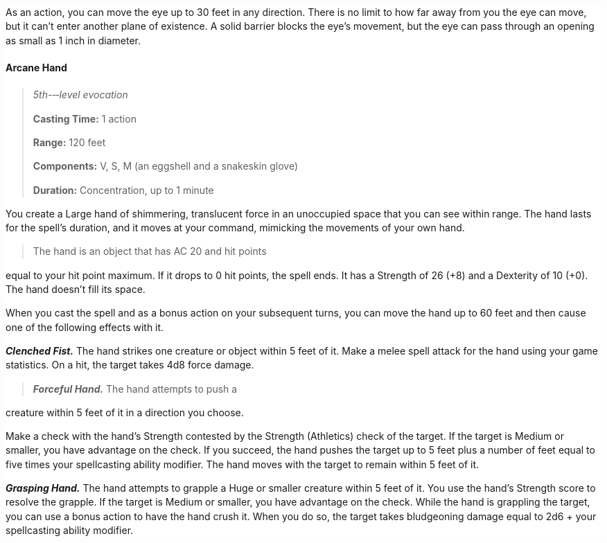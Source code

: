 As an action, you can move the eye up to 30 feet in any direction. There
is no limit to how far away from you the eye can move, but it can’t
enter another plane of existence. A solid barrier blocks the eye’s
movement, but the eye can pass through an opening as small as 1 inch in
diameter.

#### Arcane Hand

> *5th-­‐‑level evocation*
>
> **Casting Time:** 1 action
>
> **Range:** 120 feet
>
> **Components:** V, S, M (an eggshell and a snakeskin glove)
>
> **Duration:** Concentration, up to 1 minute

You create a Large hand of shimmering, translucent force in an
unoccupied space that you can see within range. The hand lasts for the
spell’s duration, and it moves at your command, mimicking the movements
of your own hand.

> The hand is an object that has AC 20 and hit points

equal to your hit point maximum. If it drops to 0 hit points, the spell
ends. It has a Strength of 26 (+8) and a Dexterity of 10 (+0). The hand
doesn’t fill its space.

When you cast the spell and as a bonus action on your subsequent turns,
you can move the hand up to 60 feet and then cause one of the following
effects with it.

***Clenched Fist.*** The hand strikes one creature or object within 5
feet of it. Make a melee spell attack for the hand using your game
statistics. On a hit, the target takes 4d8 force damage.

> ***Forceful Hand.*** The hand attempts to push a

creature within 5 feet of it in a direction you choose.

Make a check with the hand’s Strength contested by the Strength
(Athletics) check of the target. If the target is Medium or smaller, you
have advantage on the check. If you succeed, the hand pushes the target
up to 5 feet plus a number of feet equal to five times your spellcasting
ability modifier. The hand moves with the target to remain within 5 feet
of it.

***Grasping Hand.*** The hand attempts to grapple a Huge or smaller
creature within 5 feet of it. You use the hand’s Strength score to
resolve the grapple. If the target is Medium or smaller, you have
advantage on the check. While the hand is grappling the target, you can
use a bonus action to have the hand crush it. When you do so, the target
takes bludgeoning damage equal to 2d6 + your spellcasting ability
modifier.
